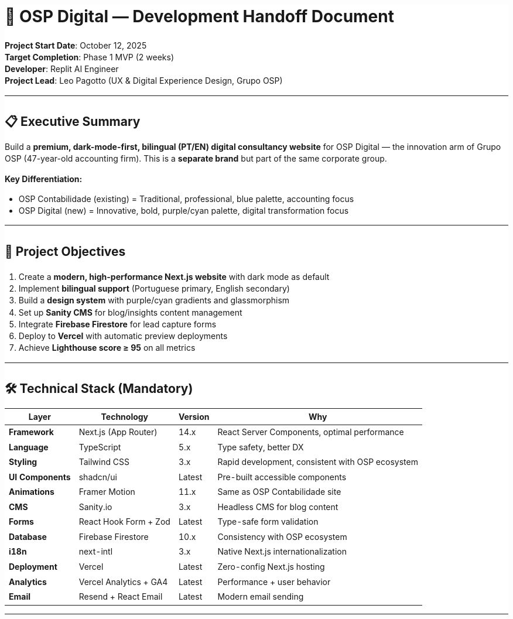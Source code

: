 # 🚀 OSP Digital — Development Handoff Document

**Project Start Date**: October 12, 2025  
**Target Completion**: Phase 1 MVP (2 weeks)  
**Developer**: Replit AI Engineer  
**Project Lead**: Leo Pagotto (UX & Digital Experience Design, Grupo OSP)

---

## 📋 Executive Summary

Build a **premium, dark-mode-first, bilingual (PT/EN) digital consultancy website** for OSP Digital — the innovation arm of Grupo OSP (47-year-old accounting firm). This is a **separate brand** but part of the same corporate group.

**Key Differentiation:**
- OSP Contabilidade (existing) = Traditional, professional, blue palette, accounting focus
- OSP Digital (new) = Innovative, bold, purple/cyan palette, digital transformation focus

---

## 🎯 Project Objectives

1. Create a **modern, high-performance Next.js website** with dark mode as default
2. Implement **bilingual support** (Portuguese primary, English secondary)
3. Build a **design system** with purple/cyan gradients and glassmorphism
4. Set up **Sanity CMS** for blog/insights content management
5. Integrate **Firebase Firestore** for lead capture forms
6. Deploy to **Vercel** with automatic preview deployments
7. Achieve **Lighthouse score ≥ 95** on all metrics

---

## 🛠️ Technical Stack (Mandatory)

| Layer | Technology | Version | Why |
|-------|-----------|---------|-----|
| **Framework** | Next.js (App Router) | 14.x | React Server Components, optimal performance |
| **Language** | TypeScript | 5.x | Type safety, better DX |
| **Styling** | Tailwind CSS | 3.x | Rapid development, consistent with OSP ecosystem |
| **UI Components** | shadcn/ui | Latest | Pre-built accessible components |
| **Animations** | Framer Motion | 11.x | Same as OSP Contabilidade site |
| **CMS** | Sanity.io | 3.x | Headless CMS for blog content |
| **Forms** | React Hook Form + Zod | Latest | Type-safe form validation |
| **Database** | Firebase Firestore | 10.x | Consistency with OSP ecosystem |
| **i18n** | next-intl | 3.x | Native Next.js internationalization |
| **Deployment** | Vercel | Latest | Zero-config Next.js hosting |
| **Analytics** | Vercel Analytics + GA4 | Latest | Performance + user behavior |
| **Email** | Resend + React Email | Latest | Modern email sending |

---
